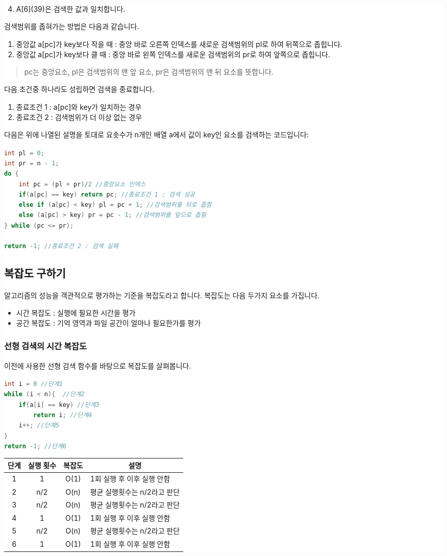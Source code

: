 4. A\[6\](39)은 검색한 값과 일치합니다.

검색범위를 좁혀가는 방법은 다음과 같습니다.
1. 중앙값 a\[pc\]가 key보다 작을 때 : 중앙 바로 오른쪽 인덱스를 새로운 검색범위의 pl로 하여 뒤쪽으로 좁힙니다.
2. 중앙값 a\[pc\]가 key보다 클 때 : 중앙 바로 왼쪽 인덱스를 새로운 검색범위의 pr로 하여 앞쪽으로 좁힙니다.

>pc는 중앙요소, pl은 검색범위의 맨 앞 요소, pr은 검색범위의 맨 뒤 요소를 뜻합니다.

다음 조건중 하나라도 성립하면 검색을 종료합니다.
1. 종료조건 1 : a\[pc\]와 key가 일치하는 경우
2. 종료조건 2 : 검색범위가 더 이상 없는 경우

다음은 위에 나열된 설명을 토대로 요솟수가 n개인 배열 a에서 값이 key인 요소를 검색하는 코드입니다:
```java
int pl = 0;
int pr = n - 1;
do {
	int pc = (pl + pr)/2 //중앙요소 인덱스
	if(a[pc] == key) return pc; //종료조건 1 : 검색 성공
	else if (a[pc] < key) pl = pc + 1; //검색범위를 뒤로 좁힘
	else (a[pc] > key) pr = pc - 1; //검색범위를 앞으로 좁힘
} while (pc <= pr);

return -1; //종료조건 2 : 검색 실패
```

## 복잡도 구하기

알고리즘의 성능을 객관적으로 평가하는 기준을 복잡도라고 합니다. 복잡도는 다음 두가지 요소를 가집니다.
- 시간 복잡도 : 실행에 필요한 시간을 평가
- 공간 복잡도 : 기억 영역과 파일 공간이 얼마나 필요한가를 평가

### 선형 검색의 시간 복잡도

이전에 사용한 선형 검색 함수를 바탕으로 복잡도를 살펴봅니다.

```java
int i = 0 //단계1
while (i < n){  //단계2
	if(a[i] == key) //단계3
		return i; //단계4
	i++; //단계5
}
return -1; //단계6
```

| 단계  | 실행 횟수 | 복잡도  | 설명                |
| :-: | :---: | :--: | ----------------- |
|  1  |   1   | O(1) | 1회 실행 후 이후 실행 안함  |
|  2  |  n/2  | O(n) | 평균 실행횟수는 n/2라고 판단 |
|  3  |  n/2  | O(n) | 평균 실행횟수는 n/2라고 판단 |
|  4  |   1   | O(1) | 1회 실행 후 이후 실행 안함  |
|  5  |  n/2  | O(n) | 평균 실행횟수는 n/2라고 판단 |
|  6  |   1   | O(1) | 1회 실행 후 이후 실행 안함  |
